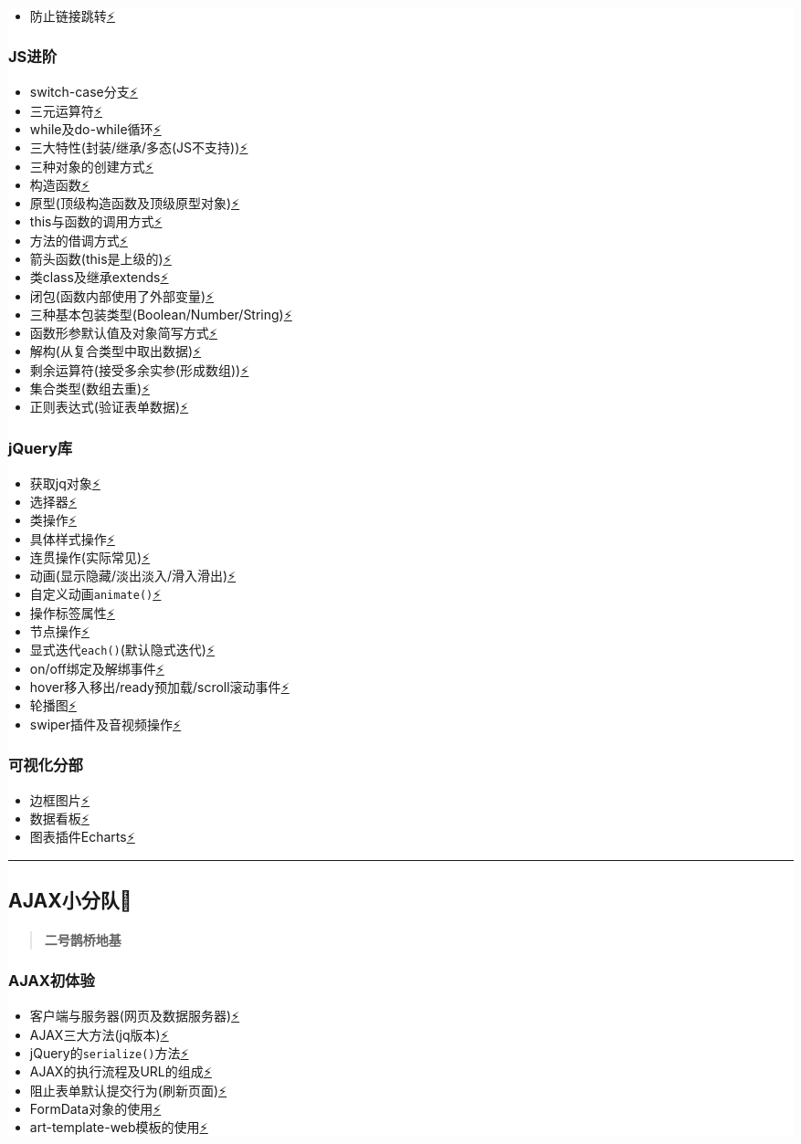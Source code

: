 * 防止链接跳转[⚡](https://www.bilibili.com/)

### JS进阶
* switch-case分支[⚡](https://www.bilibili.com/)
* 三元运算符[⚡](https://www.bilibili.com/)
* while及do-while循环[⚡](https://www.bilibili.com/)
* 三大特性(封装/继承/多态(JS不支持))[⚡](https://www.bilibili.com/)
* 三种对象的创建方式[⚡](https://www.bilibili.com/)
* 构造函数[⚡](https://www.bilibili.com/)
* 原型(顶级构造函数及顶级原型对象)[⚡](https://www.bilibili.com/)
* this与函数的调用方式[⚡](https://www.bilibili.com/)
* 方法的借调方式[⚡](https://www.bilibili.com/)
* 箭头函数(this是上级的)[⚡](https://www.bilibili.com/)
* 类class及继承extends[⚡](https://www.bilibili.com/)
* 闭包(函数内部使用了外部变量)[⚡](https://www.bilibili.com/)
* 三种基本包装类型(Boolean/Number/String)[⚡](https://www.bilibili.com/)
* 函数形参默认值及对象简写方式[⚡](https://www.bilibili.com/)
* 解构(从复合类型中取出数据)[⚡](https://www.bilibili.com/)
* 剩余运算符(接受多余实参(形成数组))[⚡](https://www.bilibili.com/)
* 集合类型(数组去重)[⚡](https://www.bilibili.com/)
* 正则表达式(验证表单数据)[⚡](https://www.bilibili.com/)

### jQuery库
* 获取jq对象[⚡](https://www.bilibili.com/)
* 选择器[⚡](https://www.bilibili.com/)
* 类操作[⚡](https://www.bilibili.com/)
* 具体样式操作[⚡](https://www.bilibili.com/)
* 连贯操作(实际常见)[⚡](https://www.bilibili.com/)
* 动画(显示隐藏/淡出淡入/滑入滑出)[⚡](https://www.bilibili.com/)
* 自定义动画`animate()`[⚡](https://www.bilibili.com/)
* 操作标签属性[⚡](https://www.bilibili.com/)
* 节点操作[⚡](https://www.bilibili.com/)
* 显式迭代`each()`(默认隐式迭代)[⚡](https://www.bilibili.com/)
* on/off绑定及解绑事件[⚡](https://www.bilibili.com/)
* hover移入移出/ready预加载/scroll滚动事件[⚡](https://www.bilibili.com/)
* 轮播图[⚡](https://www.bilibili.com/)
* swiper插件及音视频操作[⚡](https://www.bilibili.com/)

### 可视化分部
* 边框图片[⚡](https://www.bilibili.com/)
* 数据看板[⚡](https://www.bilibili.com/)
* 图表插件Echarts[⚡](https://www.bilibili.com/)

------
## **AJAX小分队🤖**
>**二号鹊桥地基**  

### AJAX初体验
* 客户端与服务器(网页及数据服务器)[⚡](https://www.bilibili.com/)
* AJAX三大方法(jq版本)[⚡](https://www.bilibili.com/)
* jQuery的`serialize()`方法[⚡](https://www.bilibili.com/)
* AJAX的执行流程及URL的组成[⚡](https://www.bilibili.com/)
* 阻止表单默认提交行为(刷新页面)[⚡](https://www.bilibili.com/)
* FormData对象的使用[⚡](https://www.bilibili.com/)
* art-template-web模板的使用[⚡](https://www.bilibili.com/)

